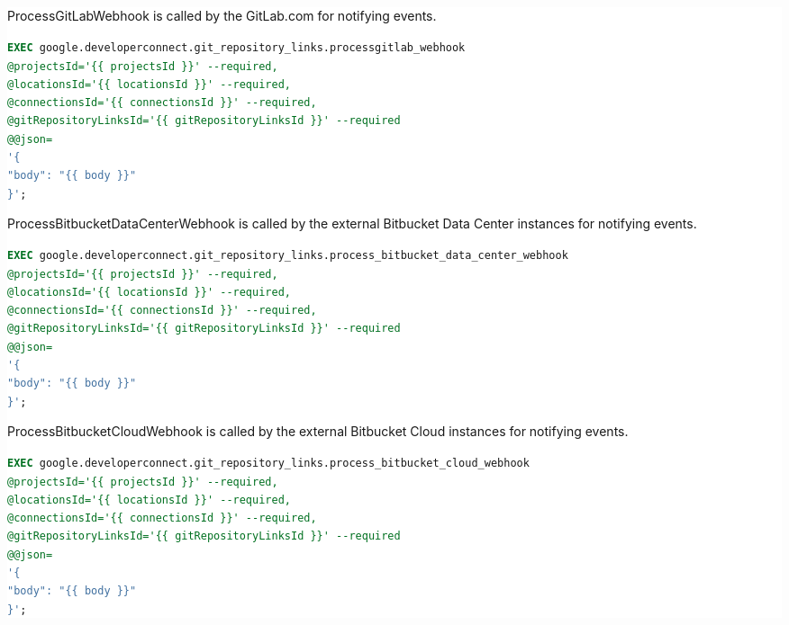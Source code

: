 ProcessGitLabWebhook is called by the GitLab.com for notifying events.

```sql
EXEC google.developerconnect.git_repository_links.processgitlab_webhook 
@projectsId='{{ projectsId }}' --required, 
@locationsId='{{ locationsId }}' --required, 
@connectionsId='{{ connectionsId }}' --required, 
@gitRepositoryLinksId='{{ gitRepositoryLinksId }}' --required 
@@json=
'{
"body": "{{ body }}"
}';
```
</TabItem>
<TabItem value="process_bitbucket_data_center_webhook">

ProcessBitbucketDataCenterWebhook is called by the external Bitbucket Data Center instances for notifying events.

```sql
EXEC google.developerconnect.git_repository_links.process_bitbucket_data_center_webhook 
@projectsId='{{ projectsId }}' --required, 
@locationsId='{{ locationsId }}' --required, 
@connectionsId='{{ connectionsId }}' --required, 
@gitRepositoryLinksId='{{ gitRepositoryLinksId }}' --required 
@@json=
'{
"body": "{{ body }}"
}';
```
</TabItem>
<TabItem value="process_bitbucket_cloud_webhook">

ProcessBitbucketCloudWebhook is called by the external Bitbucket Cloud instances for notifying events.

```sql
EXEC google.developerconnect.git_repository_links.process_bitbucket_cloud_webhook 
@projectsId='{{ projectsId }}' --required, 
@locationsId='{{ locationsId }}' --required, 
@connectionsId='{{ connectionsId }}' --required, 
@gitRepositoryLinksId='{{ gitRepositoryLinksId }}' --required 
@@json=
'{
"body": "{{ body }}"
}';
```
</TabItem>
</Tabs>
